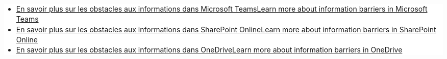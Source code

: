 - [<span data-ttu-id="4eed4-399">En savoir plus sur les obstacles aux informations dans Microsoft Teams</span><span class="sxs-lookup"><span data-stu-id="4eed4-399">Learn more about information barriers in Microsoft Teams</span></span>](/MicrosoftTeams/information-barriers-in-teams)
- [<span data-ttu-id="4eed4-400">En savoir plus sur les obstacles aux informations dans SharePoint Online</span><span class="sxs-lookup"><span data-stu-id="4eed4-400">Learn more about information barriers in SharePoint Online</span></span>](/sharepoint/information-barriers)
- [<span data-ttu-id="4eed4-401">En savoir plus sur les obstacles aux informations dans OneDrive</span><span class="sxs-lookup"><span data-stu-id="4eed4-401">Learn more about information barriers in OneDrive</span></span>](/onedrive/information-barriers)
